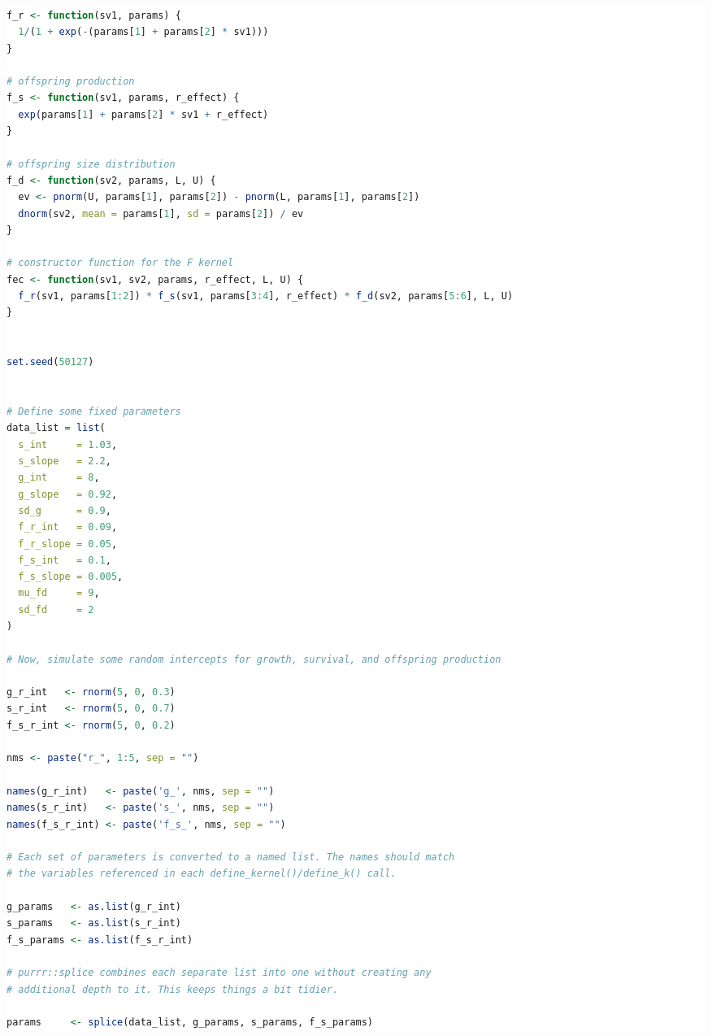 ``` r
f_r <- function(sv1, params) {
  1/(1 + exp(-(params[1] + params[2] * sv1)))
}

# offspring production
f_s <- function(sv1, params, r_effect) {
  exp(params[1] + params[2] * sv1 + r_effect)
}

# offspring size distribution
f_d <- function(sv2, params, L, U) {
  ev <- pnorm(U, params[1], params[2]) - pnorm(L, params[1], params[2])
  dnorm(sv2, mean = params[1], sd = params[2]) / ev
}

# constructor function for the F kernel
fec <- function(sv1, sv2, params, r_effect, L, U) {
  f_r(sv1, params[1:2]) * f_s(sv1, params[3:4], r_effect) * f_d(sv2, params[5:6], L, U)
}


set.seed(50127)


# Define some fixed parameters
data_list = list(
  s_int     = 1.03,
  s_slope   = 2.2,
  g_int     = 8,
  g_slope   = 0.92,
  sd_g      = 0.9,
  f_r_int   = 0.09,
  f_r_slope = 0.05,
  f_s_int   = 0.1,
  f_s_slope = 0.005,
  mu_fd     = 9,
  sd_fd     = 2
)

# Now, simulate some random intercepts for growth, survival, and offspring production

g_r_int   <- rnorm(5, 0, 0.3)
s_r_int   <- rnorm(5, 0, 0.7)
f_s_r_int <- rnorm(5, 0, 0.2)

nms <- paste("r_", 1:5, sep = "")

names(g_r_int)   <- paste('g_', nms, sep = "")
names(s_r_int)   <- paste('s_', nms, sep = "")
names(f_s_r_int) <- paste('f_s_', nms, sep = "")

# Each set of parameters is converted to a named list. The names should match
# the variables referenced in each define_kernel()/define_k() call.

g_params   <- as.list(g_r_int)
s_params   <- as.list(s_r_int)
f_s_params <- as.list(f_s_r_int)

# purrr::splice combines each separate list into one without creating any 
# additional depth to it. This keeps things a bit tidier.

params     <- splice(data_list, g_params, s_params, f_s_params)

```